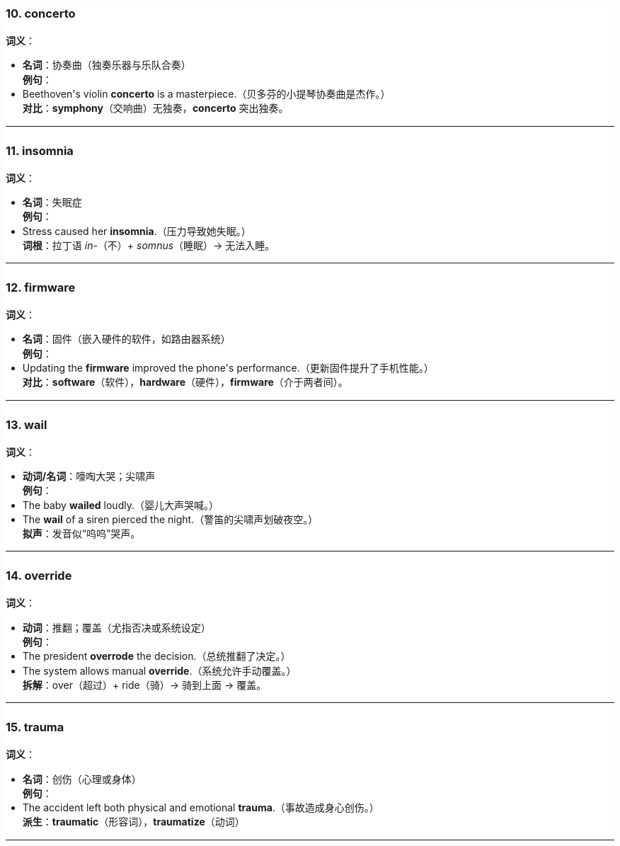 
### 10. **concerto**  
**词义**：  
- **名词**：协奏曲（独奏乐器与乐队合奏）  
**例句**：  
- Beethoven's violin **concerto** is a masterpiece.（贝多芬的小提琴协奏曲是杰作。）  
**对比**：**symphony**（交响曲）无独奏，**concerto** 突出独奏。

---

### 11. **insomnia**  
**词义**：  
- **名词**：失眠症  
**例句**：  
- Stress caused her **insomnia**.（压力导致她失眠。）  
**词根**：拉丁语 *in-*（不）+ *somnus*（睡眠）→ 无法入睡。

---

### 12. **firmware**  
**词义**：  
- **名词**：固件（嵌入硬件的软件，如路由器系统）  
**例句**：  
- Updating the **firmware** improved the phone's performance.（更新固件提升了手机性能。）  
**对比**：**software**（软件），**hardware**（硬件），**firmware**（介于两者间）。

---

### 13. **wail**  
**词义**：  
- **动词/名词**：嚎啕大哭；尖啸声  
**例句**：  
- The baby **wailed** loudly.（婴儿大声哭喊。）  
- The **wail** of a siren pierced the night.（警笛的尖啸声划破夜空。）  
**拟声**：发音似“呜呜”哭声。

---

### 14. **override**  
**词义**：  
- **动词**：推翻；覆盖（尤指否决或系统设定）  
**例句**：  
- The president **overrode** the decision.（总统推翻了决定。）  
- The system allows manual **override**.（系统允许手动覆盖。）  
**拆解**：over（超过）+ ride（骑）→ 骑到上面 → 覆盖。

---

### 15. **trauma**  
**词义**：  
- **名词**：创伤（心理或身体）  
**例句**：  
- The accident left both physical and emotional **trauma**.（事故造成身心创伤。）  
**派生**：**traumatic**（形容词），**traumatize**（动词）

---